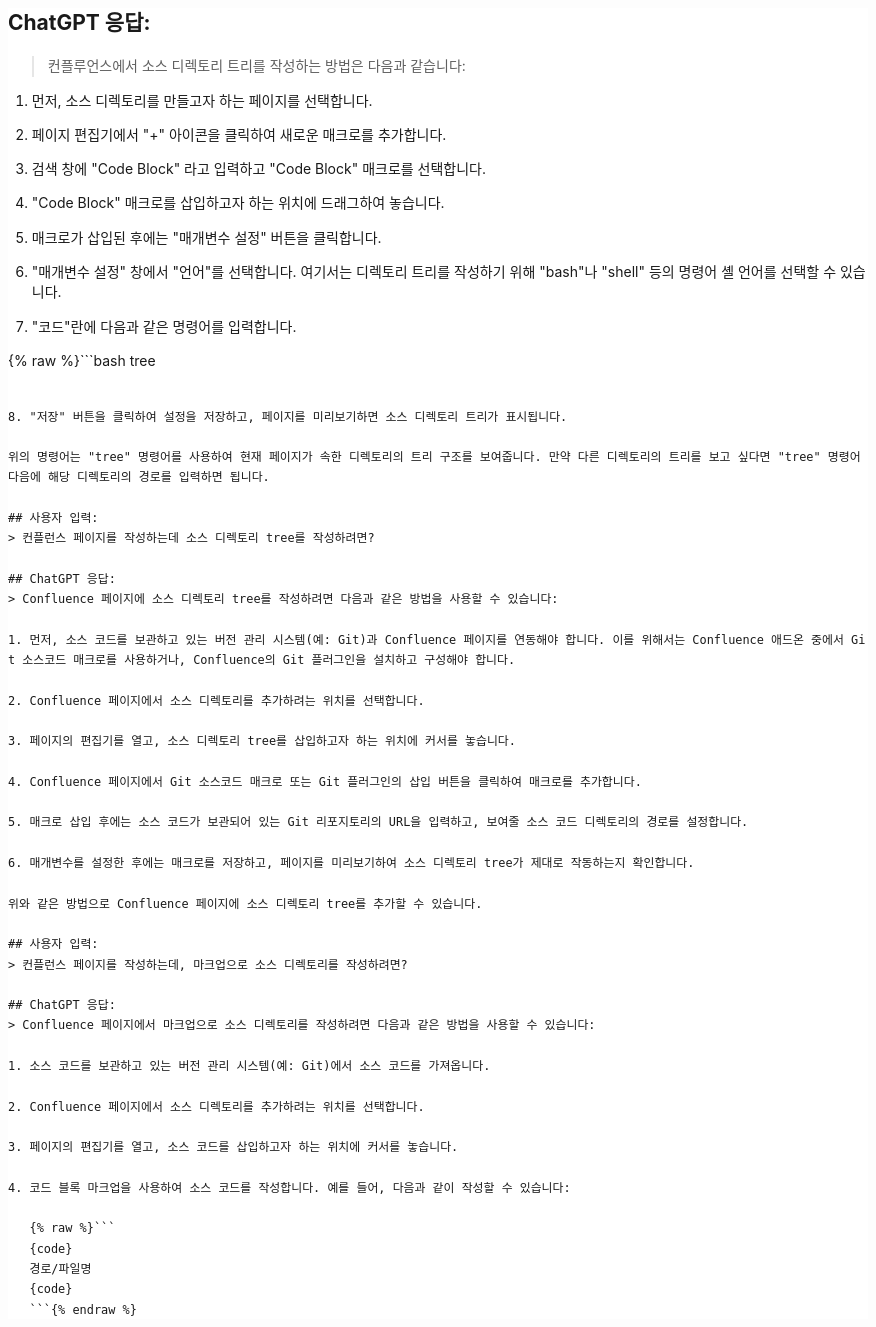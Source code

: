## ChatGPT 응답:
> 컨플루언스에서 소스 디렉토리 트리를 작성하는 방법은 다음과 같습니다:

1. 먼저, 소스 디렉토리를 만들고자 하는 페이지를 선택합니다.

2. 페이지 편집기에서 "+" 아이콘을 클릭하여 새로운 매크로를 추가합니다.

3. 검색 창에 "Code Block" 라고 입력하고 "Code Block" 매크로를 선택합니다.

4. "Code Block" 매크로를 삽입하고자 하는 위치에 드래그하여 놓습니다.

5. 매크로가 삽입된 후에는 "매개변수 설정" 버튼을 클릭합니다.

6. "매개변수 설정" 창에서 "언어"를 선택합니다. 여기서는 디렉토리 트리를 작성하기 위해 "bash"나 "shell" 등의 명령어 셸 언어를 선택할 수 있습니다.

7. "코드"란에 다음과 같은 명령어를 입력합니다.

{% raw %}```bash
tree
```{% endraw %}

8. "저장" 버튼을 클릭하여 설정을 저장하고, 페이지를 미리보기하면 소스 디렉토리 트리가 표시됩니다.

위의 명령어는 "tree" 명령어를 사용하여 현재 페이지가 속한 디렉토리의 트리 구조를 보여줍니다. 만약 다른 디렉토리의 트리를 보고 싶다면 "tree" 명령어 다음에 해당 디렉토리의 경로를 입력하면 됩니다.

## 사용자 입력:
> 컨플런스 페이지를 작성하는데 소스 디렉토리 tree를 작성하려면?

## ChatGPT 응답:
> Confluence 페이지에 소스 디렉토리 tree를 작성하려면 다음과 같은 방법을 사용할 수 있습니다:

1. 먼저, 소스 코드를 보관하고 있는 버전 관리 시스템(예: Git)과 Confluence 페이지를 연동해야 합니다. 이를 위해서는 Confluence 애드온 중에서 Git 소스코드 매크로를 사용하거나, Confluence의 Git 플러그인을 설치하고 구성해야 합니다.

2. Confluence 페이지에서 소스 디렉토리를 추가하려는 위치를 선택합니다.

3. 페이지의 편집기를 열고, 소스 디렉토리 tree를 삽입하고자 하는 위치에 커서를 놓습니다.

4. Confluence 페이지에서 Git 소스코드 매크로 또는 Git 플러그인의 삽입 버튼을 클릭하여 매크로를 추가합니다.

5. 매크로 삽입 후에는 소스 코드가 보관되어 있는 Git 리포지토리의 URL을 입력하고, 보여줄 소스 코드 디렉토리의 경로를 설정합니다.

6. 매개변수를 설정한 후에는 매크로를 저장하고, 페이지를 미리보기하여 소스 디렉토리 tree가 제대로 작동하는지 확인합니다.

위와 같은 방법으로 Confluence 페이지에 소스 디렉토리 tree를 추가할 수 있습니다.

## 사용자 입력:
> 컨플런스 페이지를 작성하는데, 마크업으로 소스 디렉토리를 작성하려면?

## ChatGPT 응답:
> Confluence 페이지에서 마크업으로 소스 디렉토리를 작성하려면 다음과 같은 방법을 사용할 수 있습니다:

1. 소스 코드를 보관하고 있는 버전 관리 시스템(예: Git)에서 소스 코드를 가져옵니다.

2. Confluence 페이지에서 소스 디렉토리를 추가하려는 위치를 선택합니다.

3. 페이지의 편집기를 열고, 소스 코드를 삽입하고자 하는 위치에 커서를 놓습니다.

4. 코드 블록 마크업을 사용하여 소스 코드를 작성합니다. 예를 들어, 다음과 같이 작성할 수 있습니다:

   {% raw %}```
   {code}
   경로/파일명
   {code}
   ```{% endraw %}
```